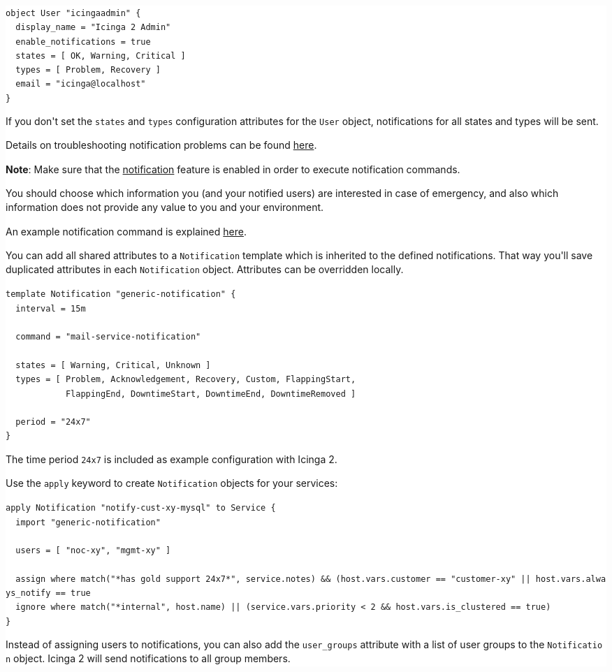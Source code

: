     object User "icingaadmin" {
      display_name = "Icinga 2 Admin"
      enable_notifications = true
      states = [ OK, Warning, Critical ]
      types = [ Problem, Recovery ]
      email = "icinga@localhost"
    }

If you don't set the `states` and `types` configuration attributes for the `User`
object, notifications for all states and types will be sent.

Details on troubleshooting notification problems can be found [here](15-troubleshooting.md#troubleshooting).

**Note**: Make sure that the [notification](11-cli-commands.md#enable-features) feature is enabled
in order to execute notification commands.

You should choose which information you (and your notified users) are interested in
case of emergency, and also which information does not provide any value to you and
your environment.

An example notification command is explained [here](3-monitoring-basics.md#notification-commands).

You can add all shared attributes to a `Notification` template which is inherited
to the defined notifications. That way you'll save duplicated attributes in each
`Notification` object. Attributes can be overridden locally.

    template Notification "generic-notification" {
      interval = 15m

      command = "mail-service-notification"

      states = [ Warning, Critical, Unknown ]
      types = [ Problem, Acknowledgement, Recovery, Custom, FlappingStart,
                FlappingEnd, DowntimeStart, DowntimeEnd, DowntimeRemoved ]

      period = "24x7"
    }

The time period `24x7` is included as example configuration with Icinga 2.

Use the `apply` keyword to create `Notification` objects for your services:

    apply Notification "notify-cust-xy-mysql" to Service {
      import "generic-notification"

      users = [ "noc-xy", "mgmt-xy" ]

      assign where match("*has gold support 24x7*", service.notes) && (host.vars.customer == "customer-xy" || host.vars.always_notify == true
      ignore where match("*internal", host.name) || (service.vars.priority < 2 && host.vars.is_clustered == true)
    }


Instead of assigning users to notifications, you can also add the `user_groups`
attribute with a list of user groups to the `Notification` object. Icinga 2 will
send notifications to all group members.

